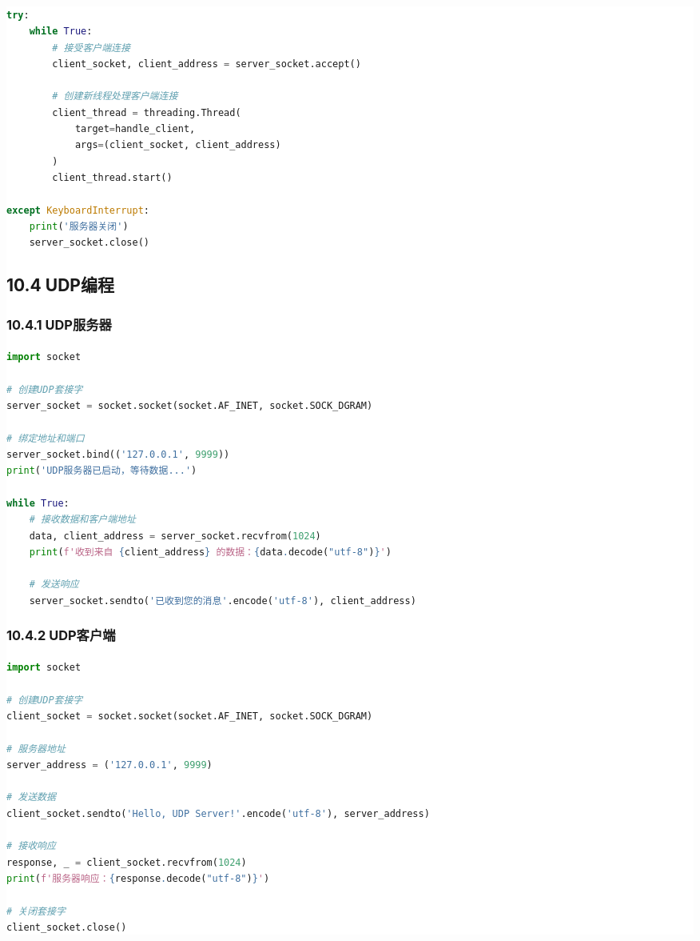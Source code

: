 ```python
try:
    while True:
        # 接受客户端连接
        client_socket, client_address = server_socket.accept()
        
        # 创建新线程处理客户端连接
        client_thread = threading.Thread(
            target=handle_client,
            args=(client_socket, client_address)
        )
        client_thread.start()
        
except KeyboardInterrupt:
    print('服务器关闭')
    server_socket.close()
```

## 10.4 UDP编程

### 10.4.1 UDP服务器

```python
import socket

# 创建UDP套接字
server_socket = socket.socket(socket.AF_INET, socket.SOCK_DGRAM)

# 绑定地址和端口
server_socket.bind(('127.0.0.1', 9999))
print('UDP服务器已启动，等待数据...')

while True:
    # 接收数据和客户端地址
    data, client_address = server_socket.recvfrom(1024)
    print(f'收到来自 {client_address} 的数据：{data.decode("utf-8")}')
    
    # 发送响应
    server_socket.sendto('已收到您的消息'.encode('utf-8'), client_address)
```

### 10.4.2 UDP客户端

```python
import socket

# 创建UDP套接字
client_socket = socket.socket(socket.AF_INET, socket.SOCK_DGRAM)

# 服务器地址
server_address = ('127.0.0.1', 9999)

# 发送数据
client_socket.sendto('Hello, UDP Server!'.encode('utf-8'), server_address)

# 接收响应
response, _ = client_socket.recvfrom(1024)
print(f'服务器响应：{response.decode("utf-8")}')

# 关闭套接字
client_socket.close()
```
